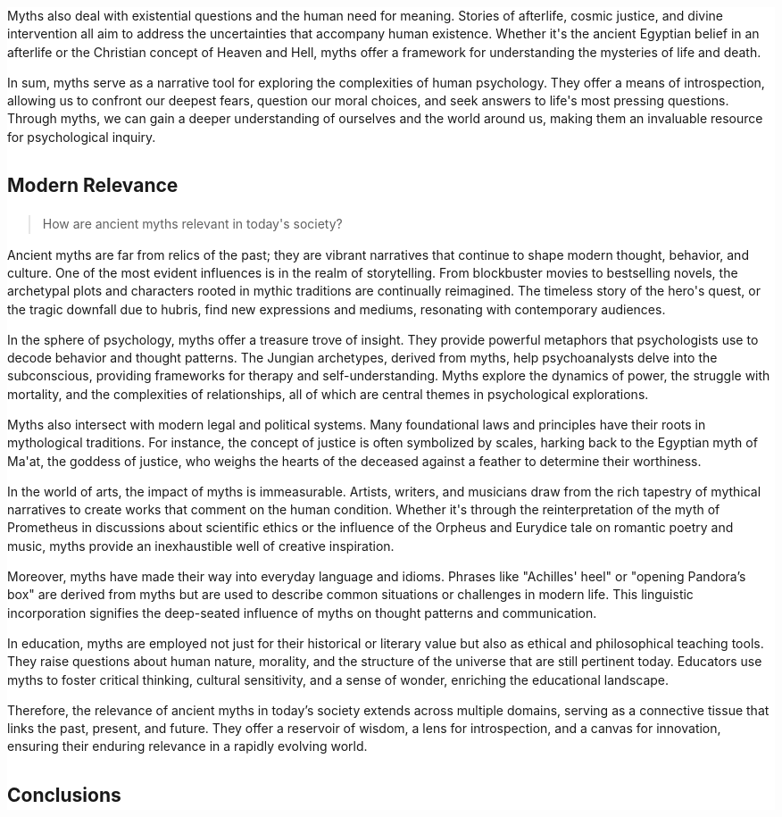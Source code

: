 Myths also deal with existential questions and the human need for meaning. Stories of afterlife, cosmic justice, and divine intervention all aim to address the uncertainties that accompany human existence. Whether it's the ancient Egyptian belief in an afterlife or the Christian concept of Heaven and Hell, myths offer a framework for understanding the mysteries of life and death.

In sum, myths serve as a narrative tool for exploring the complexities of human psychology. They offer a means of introspection, allowing us to confront our deepest fears, question our moral choices, and seek answers to life's most pressing questions. Through myths, we can gain a deeper understanding of ourselves and the world around us, making them an invaluable resource for psychological inquiry.

## Modern Relevance

> How are ancient myths relevant in today's society?

Ancient myths are far from relics of the past; they are vibrant narratives that continue to shape modern thought, behavior, and culture. One of the most evident influences is in the realm of storytelling. From blockbuster movies to bestselling novels, the archetypal plots and characters rooted in mythic traditions are continually reimagined. The timeless story of the hero's quest, or the tragic downfall due to hubris, find new expressions and mediums, resonating with contemporary audiences.

In the sphere of psychology, myths offer a treasure trove of insight. They provide powerful metaphors that psychologists use to decode behavior and thought patterns. The Jungian archetypes, derived from myths, help psychoanalysts delve into the subconscious, providing frameworks for therapy and self-understanding. Myths explore the dynamics of power, the struggle with mortality, and the complexities of relationships, all of which are central themes in psychological explorations.

Myths also intersect with modern legal and political systems. Many foundational laws and principles have their roots in mythological traditions. For instance, the concept of justice is often symbolized by scales, harking back to the Egyptian myth of Ma'at, the goddess of justice, who weighs the hearts of the deceased against a feather to determine their worthiness.

In the world of arts, the impact of myths is immeasurable. Artists, writers, and musicians draw from the rich tapestry of mythical narratives to create works that comment on the human condition. Whether it's through the reinterpretation of the myth of Prometheus in discussions about scientific ethics or the influence of the Orpheus and Eurydice tale on romantic poetry and music, myths provide an inexhaustible well of creative inspiration.

Moreover, myths have made their way into everyday language and idioms. Phrases like "Achilles' heel" or "opening Pandora’s box" are derived from myths but are used to describe common situations or challenges in modern life. This linguistic incorporation signifies the deep-seated influence of myths on thought patterns and communication.

In education, myths are employed not just for their historical or literary value but also as ethical and philosophical teaching tools. They raise questions about human nature, morality, and the structure of the universe that are still pertinent today. Educators use myths to foster critical thinking, cultural sensitivity, and a sense of wonder, enriching the educational landscape.

Therefore, the relevance of ancient myths in today’s society extends across multiple domains, serving as a connective tissue that links the past, present, and future. They offer a reservoir of wisdom, a lens for introspection, and a canvas for innovation, ensuring their enduring relevance in a rapidly evolving world.

## Conclusions
